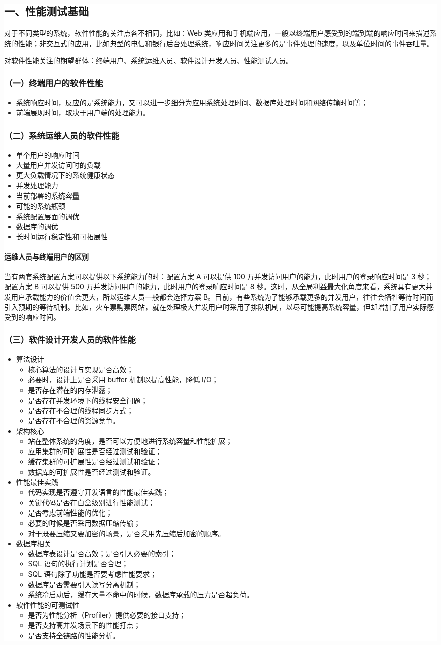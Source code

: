 ## 一、性能测试基础

对于不同类型的系统，软件性能的关注点各不相同，比如：Web 类应用和手机端应用，一般以终端用户感受到的端到端的响应时间来描述系统的性能；非交互式的应用，比如典型的电信和银行后台处理系统，响应时间关注更多的是事件处理的速度，以及单位时间的事件吞吐量。

对软件性能关注的期望群体：终端用户、系统运维人员、软件设计开发人员、性能测试人员。

### （一）终端用户的软件性能

- 系统响应时间，反应的是系统能力，又可以进一步细分为应用系统处理时间、数据库处理时间和网络传输时间等；
- 前端展现时间，取决于用户端的处理能力。

### （二）系统运维人员的软件性能

- 单个用户的响应时间
- 大量用户并发访问时的负载
- 更大负载情况下的系统健康状态
- 并发处理能力
- 当前部署的系统容量
- 可能的系统瓶颈
- 系统配置层面的调优
- 数据库的调优
- 长时间运行稳定性和可拓展性

#### 运维人员与终端用户的区别

当有两套系统配置方案可以提供以下系统能力的时：配置方案 A 可以提供 100 万并发访问用户的能力，此时用户的登录响应时间是 3 秒；配置方案 B 可以提供 500 万并发访问用户的能力，此时用户的登录响应时间是 8 秒。这时，从全局利益最大化角度来看，系统具有更大并发用户承载能力的价值会更大，所以运维人员一般都会选择方案 B。目前，有些系统为了能够承载更多的并发用户，往往会牺牲等待时间而引入预期的等待机制。比如，火车票购票网站，就在处理极大并发用户时采用了排队机制，以尽可能提高系统容量，但却增加了用户实际感受到的响应时间。

### （三）软件设计开发人员的软件性能

- 算法设计
  - 核心算法的设计与实现是否高效；
  - 必要时，设计上是否采用 buffer 机制以提高性能，降低 I/O；
  - 是否存在潜在的内存泄露；
  - 是否存在并发环境下的线程安全问题；
  - 是否存在不合理的线程同步方式；
  - 是否存在不合理的资源竞争。
- 架构核心
  - 站在整体系统的角度，是否可以方便地进行系统容量和性能扩展；
  - 应用集群的可扩展性是否经过测试和验证；
  - 缓存集群的可扩展性是否经过测试和验证；
  - 数据库的可扩展性是否经过测试和验证。
- 性能最佳实践
  - 代码实现是否遵守开发语言的性能最佳实践；
  - 关键代码是否在白盒级别进行性能测试；
  - 是否考虑前端性能的优化；
  - 必要的时候是否采用数据压缩传输；
  - 对于既要压缩又要加密的场景，是否采用先压缩后加密的顺序。
- 数据库相关
  - 数据库表设计是否高效；是否引入必要的索引；
  - SQL 语句的执行计划是否合理；
  - SQL 语句除了功能是否要考虑性能要求；
  - 数据库是否需要引入读写分离机制；
  - 系统冷启动后，缓存大量不命中的时候，数据库承载的压力是否超负荷。
- 软件性能的可测试性
  - 是否为性能分析（Profiler）提供必要的接口支持；
  - 是否支持高并发场景下的性能打点；
  - 是否支持全链路的性能分析。
